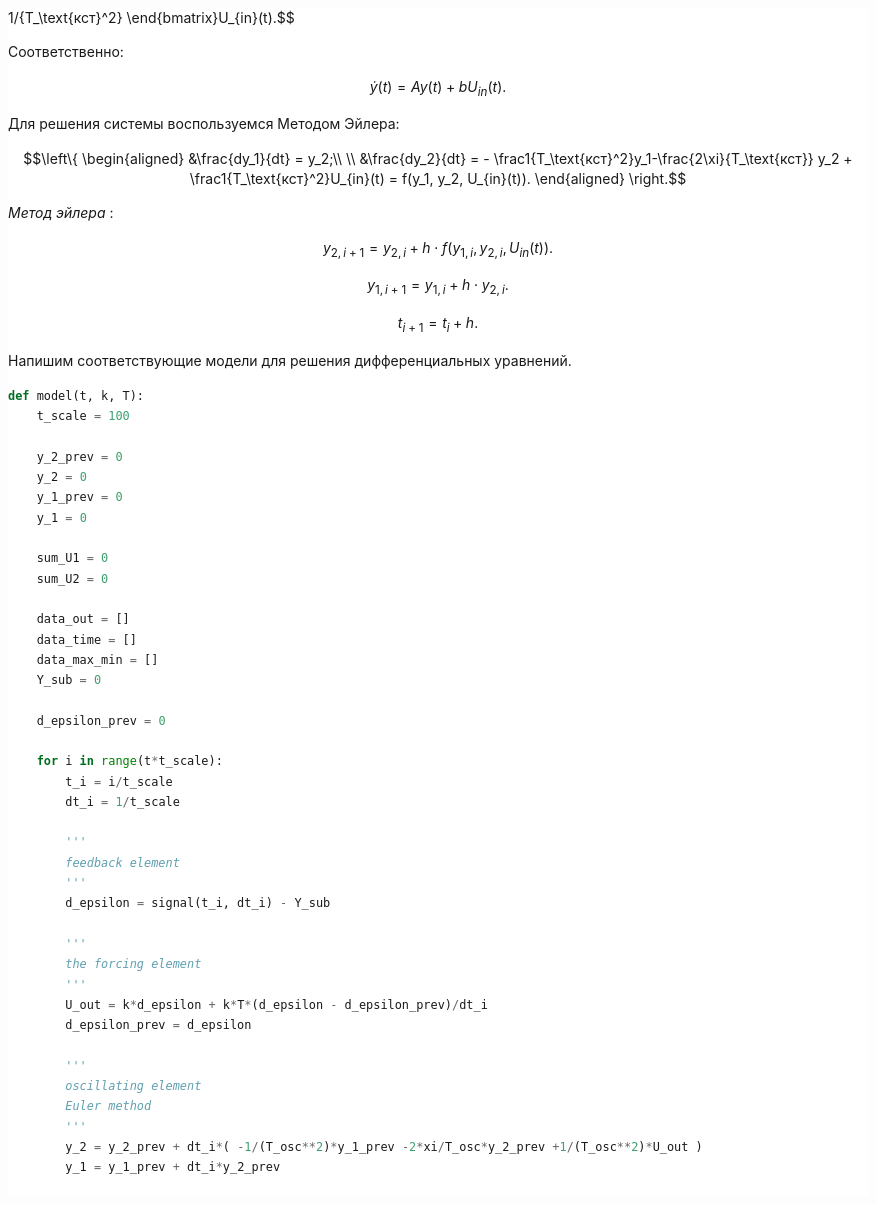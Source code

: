 1/{T_\text{кст}^2}
\end{bmatrix}U_{in}(t).$$

Соответственно:

$$\dot{y}(t)=Ay(t)+bU_{in}(t).$$

Для решения системы воспользуемся Методом Эйлера:

$$\left\{
\begin{aligned}
&\frac{dy_1}{dt} = y_2;\\
\\
&\frac{dy_2}{dt} = - \frac1{T_\text{кст}^2}y_1-\frac{2\xi}{T_\text{кст}} y_2 + \frac1{T_\text{кст}^2}U_{in}(t) = f(y_1, y_2, U_{in}(t)).
\end{aligned} \right.$$

_Метод эйлера_ :

$$y_{2,i+1} = y_{2,i} + h\cdot f(y_{1,i}, y_{2,i}, U_{in}(t)).$$

$$y_{1,i+1} = y_{1,i} + h\cdot y_{2,i}.$$

$$t_{i+1}=t_i+h.$$

Напишим соответствующие модели для решения дифференциальных уравнений.


```python
def model(t, k, T):
    t_scale = 100
    
    y_2_prev = 0
    y_2 = 0
    y_1_prev = 0
    y_1 = 0
    
    sum_U1 = 0
    sum_U2 = 0
    
    data_out = []
    data_time = []
    data_max_min = []
    Y_sub = 0
    
    d_epsilon_prev = 0
    
    for i in range(t*t_scale):
        t_i = i/t_scale
        dt_i = 1/t_scale
        
        '''
        feedback element
        '''
        d_epsilon = signal(t_i, dt_i) - Y_sub
        
        '''
        the forcing element
        '''
        U_out = k*d_epsilon + k*T*(d_epsilon - d_epsilon_prev)/dt_i
        d_epsilon_prev = d_epsilon
        
        '''
        oscillating element
        Euler method
        '''
        y_2 = y_2_prev + dt_i*( -1/(T_osc**2)*y_1_prev -2*xi/T_osc*y_2_prev +1/(T_osc**2)*U_out )
        y_1 = y_1_prev + dt_i*y_2_prev
        
```